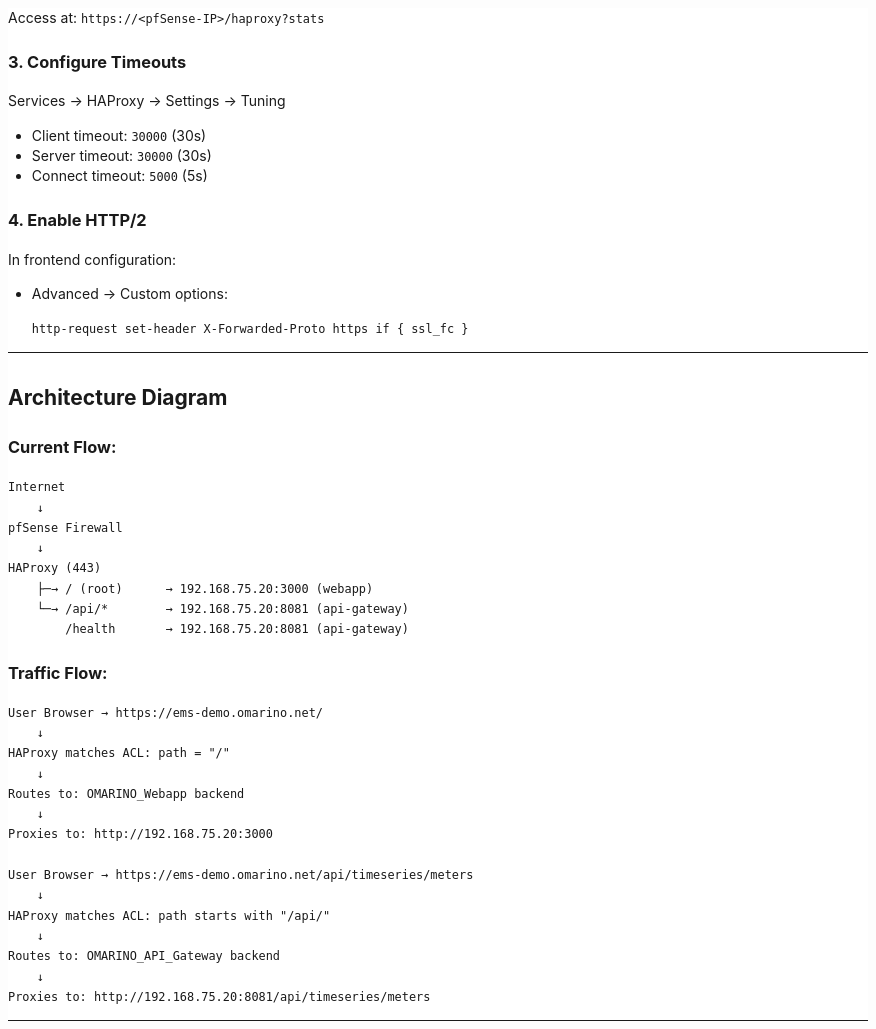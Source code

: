 Access at: `https://<pfSense-IP>/haproxy?stats`

### 3. Configure Timeouts
Services → HAProxy → Settings → Tuning
- Client timeout: `30000` (30s)
- Server timeout: `30000` (30s)
- Connect timeout: `5000` (5s)

### 4. Enable HTTP/2
In frontend configuration:
- Advanced → Custom options:
  ```
  http-request set-header X-Forwarded-Proto https if { ssl_fc }
  ```

---

## Architecture Diagram

### Current Flow:
```
Internet
    ↓
pfSense Firewall
    ↓
HAProxy (443)
    ├─→ / (root)      → 192.168.75.20:3000 (webapp)
    └─→ /api/*        → 192.168.75.20:8081 (api-gateway)
        /health       → 192.168.75.20:8081 (api-gateway)
```

### Traffic Flow:
```
User Browser → https://ems-demo.omarino.net/
    ↓
HAProxy matches ACL: path = "/"
    ↓
Routes to: OMARINO_Webapp backend
    ↓
Proxies to: http://192.168.75.20:3000

User Browser → https://ems-demo.omarino.net/api/timeseries/meters
    ↓
HAProxy matches ACL: path starts with "/api/"
    ↓
Routes to: OMARINO_API_Gateway backend
    ↓
Proxies to: http://192.168.75.20:8081/api/timeseries/meters
```

---
